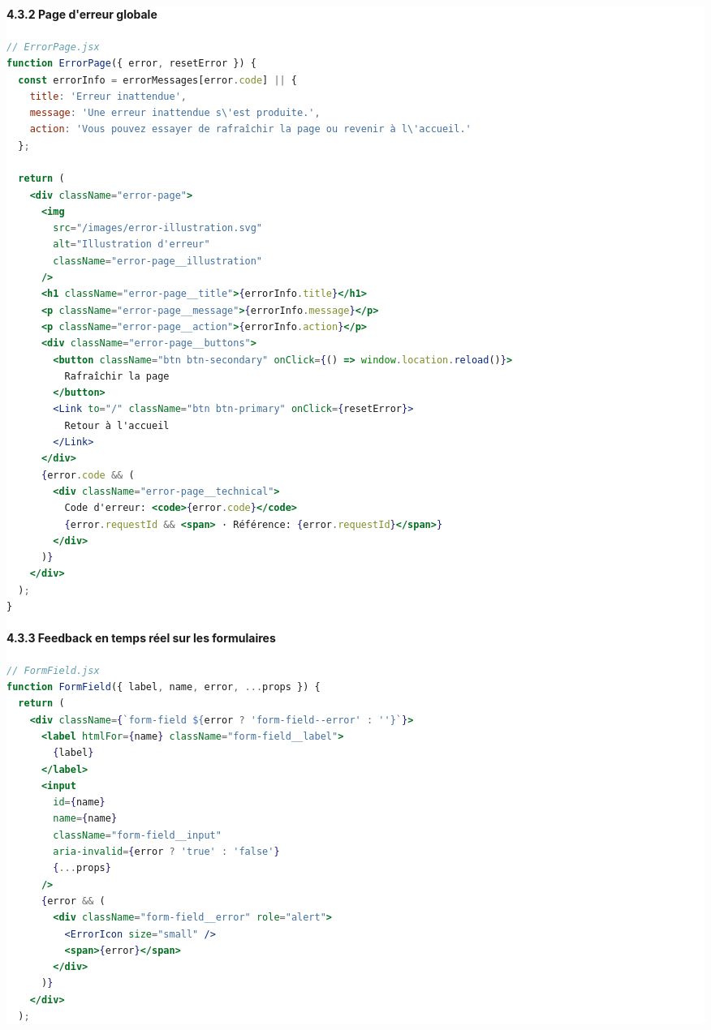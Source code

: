 #### 4.3.2 Page d'erreur globale

```jsx
// ErrorPage.jsx
function ErrorPage({ error, resetError }) {
  const errorInfo = errorMessages[error.code] || {
    title: 'Erreur inattendue',
    message: 'Une erreur inattendue s\'est produite.',
    action: 'Vous pouvez essayer de rafraîchir la page ou revenir à l\'accueil.'
  };
  
  return (
    <div className="error-page">
      <img 
        src="/images/error-illustration.svg" 
        alt="Illustration d'erreur" 
        className="error-page__illustration" 
      />
      <h1 className="error-page__title">{errorInfo.title}</h1>
      <p className="error-page__message">{errorInfo.message}</p>
      <p className="error-page__action">{errorInfo.action}</p>
      <div className="error-page__buttons">
        <button className="btn btn-secondary" onClick={() => window.location.reload()}>
          Rafraîchir la page
        </button>
        <Link to="/" className="btn btn-primary" onClick={resetError}>
          Retour à l'accueil
        </Link>
      </div>
      {error.code && (
        <div className="error-page__technical">
          Code d'erreur: <code>{error.code}</code>
          {error.requestId && <span> · Référence: {error.requestId}</span>}
        </div>
      )}
    </div>
  );
}
```

#### 4.3.3 Feedback en temps réel sur les formulaires

```jsx
// FormField.jsx
function FormField({ label, name, error, ...props }) {
  return (
    <div className={`form-field ${error ? 'form-field--error' : ''}`}>
      <label htmlFor={name} className="form-field__label">
        {label}
      </label>
      <input 
        id={name}
        name={name}
        className="form-field__input"
        aria-invalid={error ? 'true' : 'false'}
        {...props}
      />
      {error && (
        <div className="form-field__error" role="alert">
          <ErrorIcon size="small" />
          <span>{error}</span>
        </div>
      )}
    </div>
  );
```